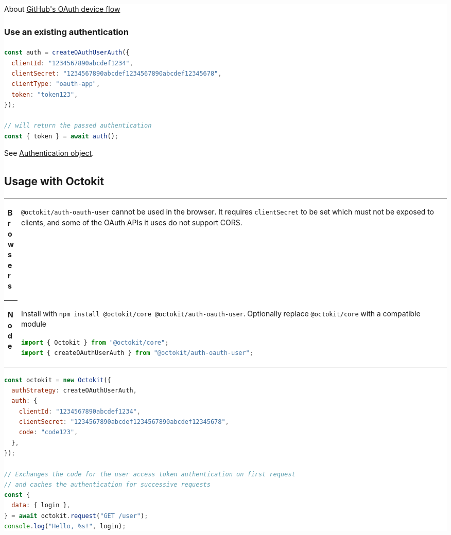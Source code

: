 About [GitHub's OAuth device flow](https://docs.github.com/en/developers/apps/authorizing-oauth-apps#device-flow)

### Use an existing authentication

```js
const auth = createOAuthUserAuth({
  clientId: "1234567890abcdef1234",
  clientSecret: "1234567890abcdef1234567890abcdef12345678",
  clientType: "oauth-app",
  token: "token123",
});

// will return the passed authentication
const { token } = await auth();
```

See [Authentication object](#authentication-object).

## Usage with Octokit

<table>
<tbody valign=top align=left>
<tr><th>

Browsers

</th><td width=100%>

`@octokit/auth-oauth-user` cannot be used in the browser. It requires `clientSecret` to be set which must not be exposed to clients, and some of the OAuth APIs it uses do not support CORS.

</td></tr>
<tr><th>

Node

</th><td>

Install with `npm install @octokit/core @octokit/auth-oauth-user`. Optionally replace `@octokit/core` with a compatible module

```js
import { Octokit } from "@octokit/core";
import { createOAuthUserAuth } from "@octokit/auth-oauth-user";
```

</td></tr>
</tbody>
</table>

```js
const octokit = new Octokit({
  authStrategy: createOAuthUserAuth,
  auth: {
    clientId: "1234567890abcdef1234",
    clientSecret: "1234567890abcdef1234567890abcdef12345678",
    code: "code123",
  },
});

// Exchanges the code for the user access token authentication on first request
// and caches the authentication for successive requests
const {
  data: { login },
} = await octokit.request("GET /user");
console.log("Hello, %s!", login);
```
